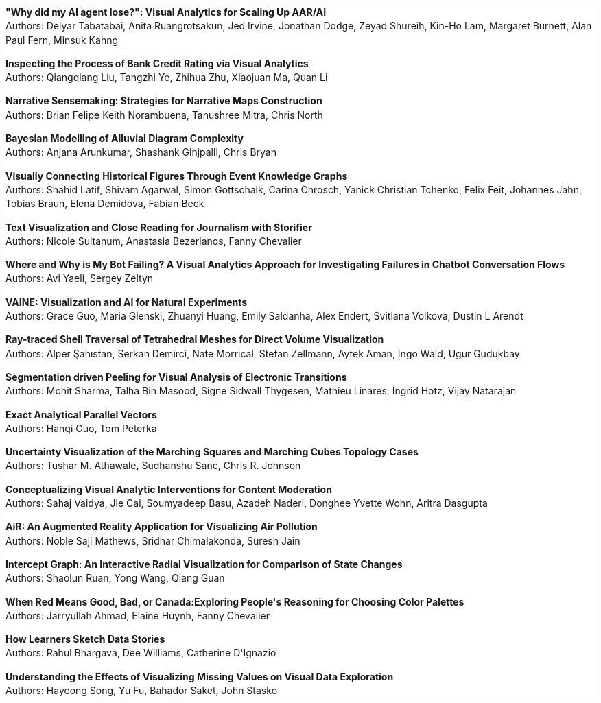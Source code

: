 **"Why did my AI agent lose?": Visual Analytics for Scaling Up AAR/AI**  
Authors: Delyar Tabatabai, Anita Ruangrotsakun, Jed Irvine, Jonathan Dodge, Zeyad Shureih, Kin-Ho Lam, Margaret Burnett, Alan Paul Fern, Minsuk Kahng

**Inspecting the Process of Bank Credit Rating via Visual Analytics**  
Authors: Qiangqiang Liu, Tangzhi Ye, Zhihua Zhu, Xiaojuan Ma, Quan Li

**Narrative Sensemaking: Strategies for Narrative Maps Construction**  
Authors: Brian Felipe Keith Norambuena, Tanushree Mitra, Chris North

**Bayesian Modelling of Alluvial Diagram Complexity**  
Authors: Anjana Arunkumar, Shashank Ginjpalli, Chris Bryan

**Visually Connecting Historical Figures Through Event Knowledge Graphs**  
Authors: Shahid Latif, Shivam Agarwal, Simon Gottschalk, Carina Chrosch, Yanick Christian Tchenko, Felix Feit, Johannes Jahn, Tobias Braun, Elena Demidova, Fabian Beck

**Text Visualization and Close Reading for Journalism with Storifier**  
Authors: Nicole Sultanum, Anastasia Bezerianos, Fanny Chevalier

**Where and Why is My Bot Failing? A Visual Analytics Approach for Investigating Failures in Chatbot Conversation Flows**  
Authors: Avi Yaeli, Sergey Zeltyn

**VAINE: Visualization and AI for Natural Experiments**  
Authors: Grace Guo, Maria Glenski, Zhuanyi Huang, Emily Saldanha, Alex Endert, Svitlana Volkova, Dustin L Arendt

**Ray-traced Shell Traversal of Tetrahedral Meshes for Direct Volume Visualization**  
Authors: Alper Şahıstan, Serkan Demirci, Nate Morrical, Stefan Zellmann, Aytek Aman, Ingo Wald, Ugur Gudukbay

**Segmentation driven Peeling for Visual Analysis of Electronic Transitions**  
Authors: Mohit Sharma, Talha Bin Masood, Signe Sidwall Thygesen, Mathieu Linares, Ingrid Hotz, Vijay Natarajan

**Exact Analytical Parallel Vectors**  
Authors: Hanqi Guo, Tom Peterka

**Uncertainty Visualization of the Marching Squares and Marching Cubes Topology Cases**  
Authors: Tushar M. Athawale, Sudhanshu Sane, Chris R. Johnson

**Conceptualizing Visual Analytic Interventions for Content Moderation**  
Authors: Sahaj Vaidya, Jie Cai, Soumyadeep Basu, Azadeh Naderi, Donghee Yvette Wohn, Aritra Dasgupta

**AiR: An Augmented Reality Application for Visualizing Air Pollution**  
Authors: Noble Saji Mathews, Sridhar Chimalakonda, Suresh Jain

**Intercept Graph: An Interactive Radial Visualization for Comparison of State Changes**  
Authors: Shaolun Ruan, Yong Wang, Qiang Guan

**When Red Means Good, Bad, or Canada:Exploring People's Reasoning for Choosing Color Palettes**  
Authors: Jarryullah Ahmad, Elaine Huynh, Fanny Chevalier

**How Learners Sketch Data Stories**  
Authors: Rahul Bhargava, Dee Williams, Catherine D'Ignazio

**Understanding the Effects of Visualizing Missing Values on Visual Data Exploration**  
Authors: Hayeong Song, Yu Fu, Bahador Saket, John Stasko

